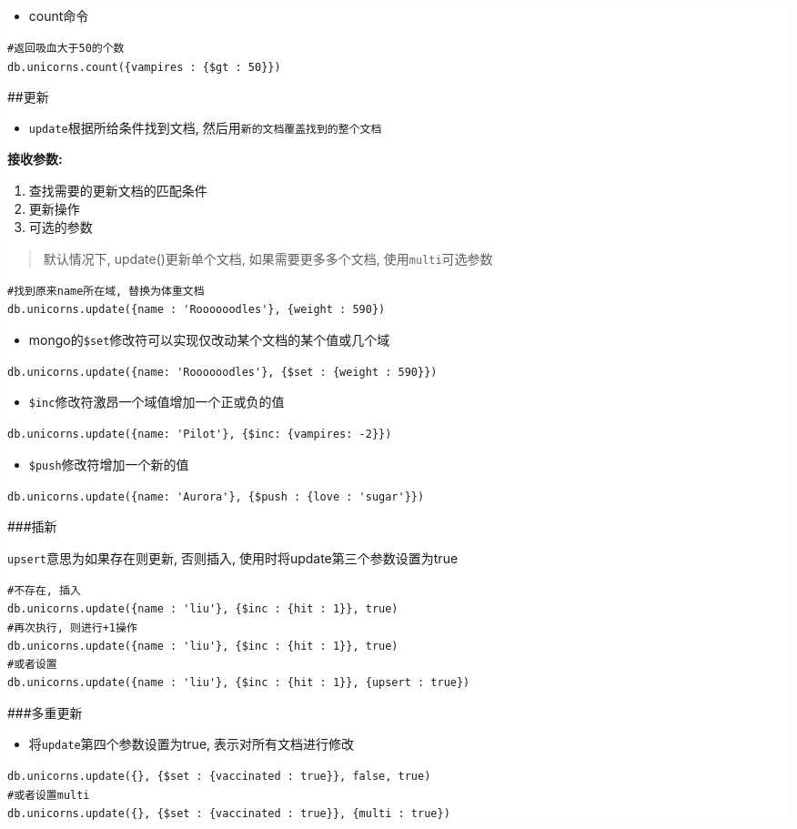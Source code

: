 - count命令

```
#返回吸血大于50的个数
db.unicorns.count({vampires : {$gt : 50}})
```

##更新

- `update`根据所给条件找到文档, 然后用`新的文档覆盖找到的整个文档`

**接收参数:**

1. 查找需要的更新文档的匹配条件
2. 更新操作
3. 可选的参数

> 默认情况下, update()更新单个文档, 如果需要更多多个文档, 使用`multi`可选参数


```
#找到原来name所在域, 替换为体重文档
db.unicorns.update({name : 'Roooooodles'}, {weight : 590})
```

- mongo的`$set`修改符可以实现仅改动某个文档的某个值或几个域

```
db.unicorns.update({name: 'Roooooodles'}, {$set : {weight : 590}})
```

- `$inc`修改符激昂一个域值增加一个正或负的值

```
db.unicorns.update({name: 'Pilot'}, {$inc: {vampires: -2}})
```

- `$push`修改符增加一个新的值

```
db.unicorns.update({name: 'Aurora'}, {$push : {love : 'sugar'}})
```

###插新

`upsert`意思为如果存在则更新, 否则插入, 使用时将update第三个参数设置为true


```
#不存在, 插入
db.unicorns.update({name : 'liu'}, {$inc : {hit : 1}}, true)
#再次执行, 则进行+1操作
db.unicorns.update({name : 'liu'}, {$inc : {hit : 1}}, true)
#或者设置
db.unicorns.update({name : 'liu'}, {$inc : {hit : 1}}, {upsert : true})
```

###多重更新

- 将`update`第四个参数设置为true, 表示对所有文档进行修改

```
db.unicorns.update({}, {$set : {vaccinated : true}}, false, true)
#或者设置multi
db.unicorns.update({}, {$set : {vaccinated : true}}, {multi : true})
```
